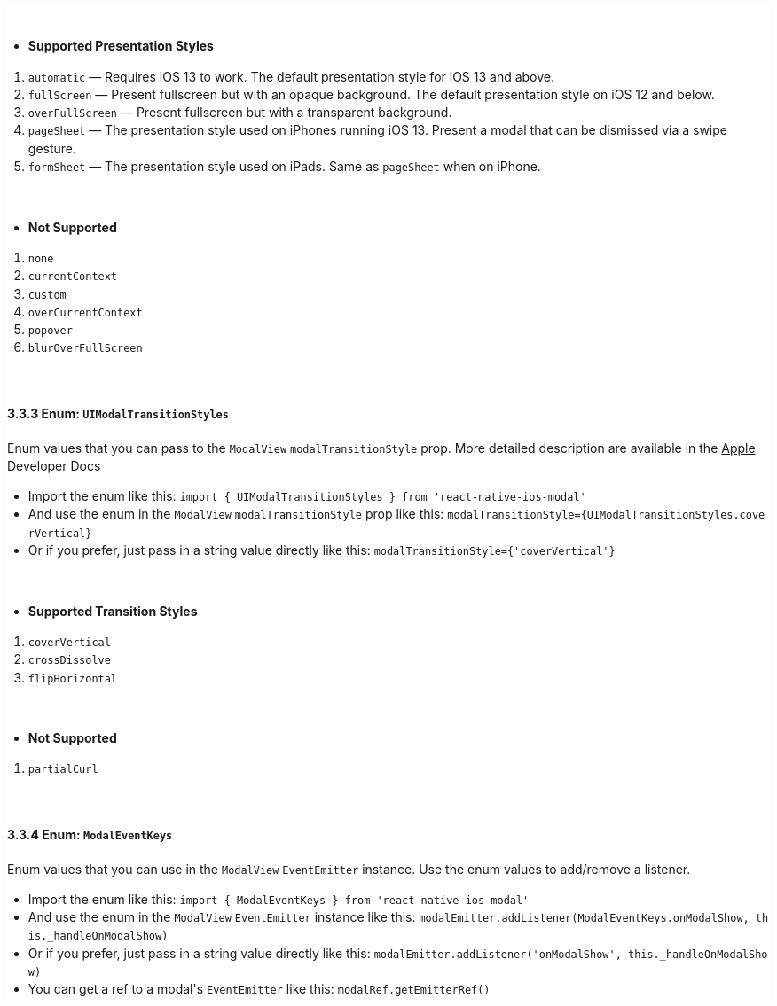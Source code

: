 <br/>

* **Supported Presentation Styles**

1. `automatic` — Requires iOS 13 to work. The default presentation style for iOS 13 and above.
2. `fullScreen` — Present fullscreen but with an opaque background. The default presentation style on iOS 12 and below.
3. `overFullScreen` — Present fullscreen but with a transparent background.
4. `pageSheet` — The presentation style used on iPhones running iOS 13. Present a modal that can be dismissed via a swipe gesture.    
5. `formSheet` — The presentation style used on iPads. Same as `pageSheet` when on iPhone.

<br/>

* **Not Supported**

1. `none`
2. `currentContext`
3. `custom`
4. `overCurrentContext`
5. `popover`
6. `blurOverFullScreen`

<br/>

#### 3.3.3 Enum: `UIModalTransitionStyles `

Enum values that you can pass to the `ModalView` `modalTransitionStyle` prop. More detailed description are available in the [Apple Developer Docs](https://developer.apple.com/documentation/uikit/uimodaltransitionstyle)

* Import the enum like this: `import { UIModalTransitionStyles } from 'react-native-ios-modal'`
* And use the enum in the `ModalView` `modalTransitionStyle` prop like this: `modalTransitionStyle={UIModalTransitionStyles.coverVertical}`
* Or if you prefer, just pass in a string value directly like this: `modalTransitionStyle={'coverVertical'}`

<br/>

* **Supported Transition Styles**

1. `coverVertical`
2. `crossDissolve`
3. `flipHorizontal`

<br/>

* **Not Supported**

1. `partialCurl`

<br/>

#### 3.3.4 Enum: `ModalEventKeys` 

Enum values that you can use in the `ModalView`  `EventEmitter` instance. Use the enum values to add/remove a listener. 

* Import the enum like this: `import { ModalEventKeys } from 'react-native-ios-modal'`
* And use the enum in the `ModalView` `EventEmitter` instance like this: `modalEmitter.addListener(ModalEventKeys.onModalShow, this._handleOnModalShow)`
* Or if you prefer, just pass in a string value directly like this: `modalEmitter.addListener('onModalShow', this._handleOnModalShow)`
* You can get a ref to a modal's `EventEmitter` like this: `modalRef.getEmitterRef()`
